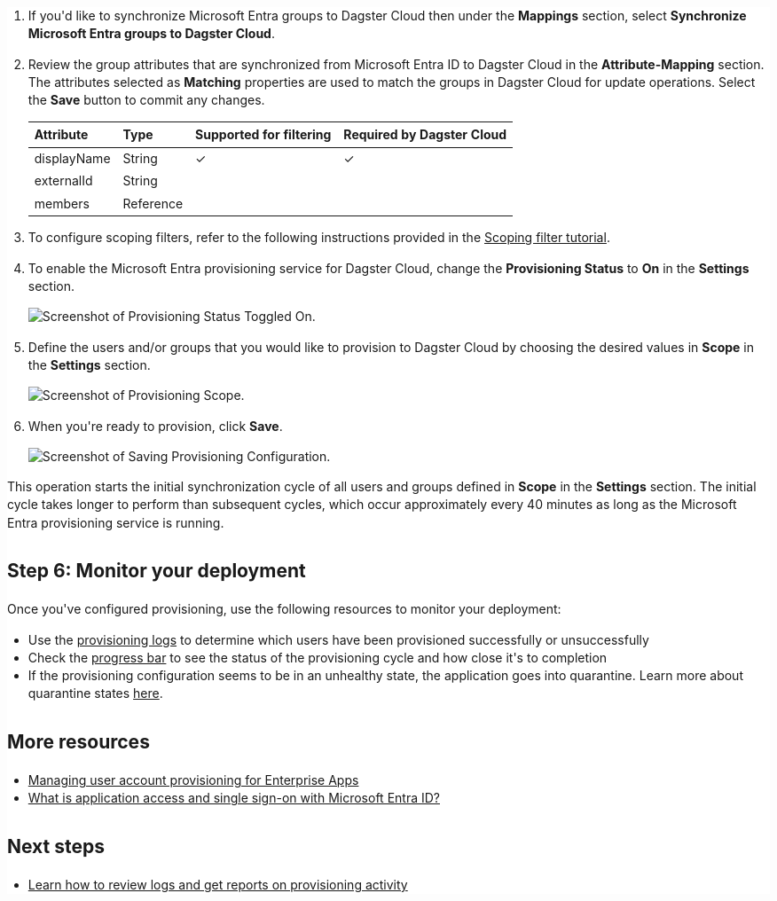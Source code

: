 1. If you'd like to synchronize Microsoft Entra groups to Dagster Cloud then under the **Mappings** section, select **Synchronize Microsoft Entra groups to Dagster Cloud**.

1. Review the group attributes that are synchronized from Microsoft Entra ID to Dagster Cloud in the **Attribute-Mapping** section. The attributes selected as **Matching** properties are used to match the groups in Dagster Cloud for update operations. Select the **Save** button to commit any changes.

   |Attribute|Type|Supported for filtering|Required by Dagster Cloud|
   |---|---|---|---|
   |displayName|String|&check;|&check;
   |externalId|String||
   |members|Reference||
   
1. To configure scoping filters, refer to the following instructions provided in the [Scoping filter tutorial](~/identity/app-provisioning/define-conditional-rules-for-provisioning-user-accounts.md).

1. To enable the Microsoft Entra provisioning service for Dagster Cloud, change the **Provisioning Status** to **On** in the **Settings** section.

	![Screenshot of Provisioning Status Toggled On.](common/provisioning-toggle-on.png)

1. Define the users and/or groups that you would like to provision to Dagster Cloud by choosing the desired values in **Scope** in the **Settings** section.

	![Screenshot of Provisioning Scope.](common/provisioning-scope.png)

1. When you're ready to provision, click **Save**.

	![Screenshot of Saving Provisioning Configuration.](common/provisioning-configuration-save.png)

This operation starts the initial synchronization cycle of all users and groups defined in **Scope** in the **Settings** section. The initial cycle takes longer to perform than subsequent cycles, which occur approximately every 40 minutes as long as the Microsoft Entra provisioning service is running. 

## Step 6: Monitor your deployment
Once you've configured provisioning, use the following resources to monitor your deployment:

* Use the [provisioning logs](~/identity/monitoring-health/concept-provisioning-logs.md) to determine which users have been provisioned successfully or unsuccessfully
* Check the [progress bar](~/identity/app-provisioning/application-provisioning-when-will-provisioning-finish-specific-user.md) to see the status of the provisioning cycle and how close it's to completion
* If the provisioning configuration seems to be in an unhealthy state, the application goes into quarantine. Learn more about quarantine states [here](~/identity/app-provisioning/application-provisioning-quarantine-status.md).

## More resources

* [Managing user account provisioning for Enterprise Apps](~/identity/app-provisioning/configure-automatic-user-provisioning-portal.md)
* [What is application access and single sign-on with Microsoft Entra ID?](~/identity/enterprise-apps/what-is-single-sign-on.md)

## Next steps

* [Learn how to review logs and get reports on provisioning activity](~/identity/app-provisioning/check-status-user-account-provisioning.md)
